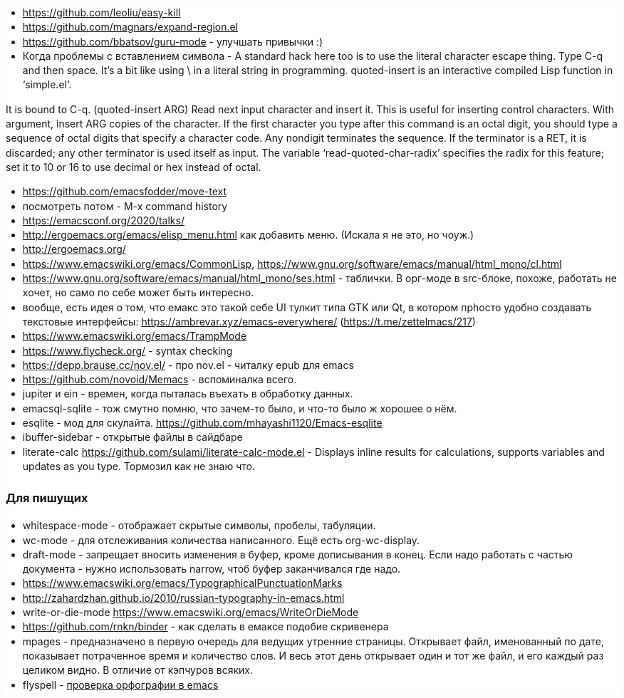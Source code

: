 -   <https://github.com/leoliu/easy-kill>
-   <https://github.com/magnars/expand-region.el>
-   <https://github.com/bbatsov/guru-mode> - улучшать привычки :)
-   Когда проблемы с вставлением символа - A standard hack here too is to use the literal character escape thing. Type C-q and then space. It’s a bit like using \\ in a literal string in programming. quoted-insert is an interactive compiled Lisp function in ‘simple.el’.

It is bound to C-q. (quoted-insert ARG) Read next input character and insert it. This is useful for inserting control characters. With argument, insert ARG copies of the character. If the first character you type after this command is an octal digit, you should type a sequence of octal digits that specify a character code. Any nondigit terminates the sequence. If the terminator is a RET, it is discarded; any other terminator is used itself as input. The variable ‘read-quoted-char-radix’ specifies the radix for this feature; set it to 10 or 16 to use decimal or hex instead of octal.

-   <https://github.com/emacsfodder/move-text>
-   посмотреть потом - M-x command history
-   <https://emacsconf.org/2020/talks/>
-   <http://ergoemacs.org/emacs/elisp_menu.html> как добавить меню. (Искала я не это, но чоуж.)
-   <http://ergoemacs.org/>
-   <https://www.emacswiki.org/emacs/CommonLisp>, <https://www.gnu.org/software/emacs/manual/html_mono/cl.html>
-   <https://www.gnu.org/software/emacs/manual/html_mono/ses.html> - таблички. В орг-моде в src-блоке, похоже, работать не хочет, но само по себе может быть интересно.
-   вообще, есть идея о том, что емакс это такой себе UI тулкит типа GTK или Qt, в котором прhосто удобно создавать текстовые интерфейсы: <https://ambrevar.xyz/emacs-everywhere/> (<https://t.me/zettelmacs/217>)
-   <https://www.emacswiki.org/emacs/TrampMode>
-   <https://www.flycheck.org/> - syntax checking
-   <https://depp.brause.cc/nov.el/> - про nov.el - читалку epub для emacs
-   <https://github.com/novoid/Memacs> - вспоминалка всего.
-   jupiter и ein - времен, когда пыталась въехать в обработку данных.
-   emacsql-sqlite - тож смутно помню, что зачем-то было, и что-то было ж хорошее о нём.
-   esqlite - мод для скулайта. <https://github.com/mhayashi1120/Emacs-esqlite>
-   ibuffer-sidebar - открытые файлы в сайдбаре
-   literate-calc <https://github.com/sulami/literate-calc-mode.el>  - Displays inline results for calculations, supports variables and updates as you type. Тормозил как не знаю что.


<a id="org45e2f7d"></a>

### Для пишущих

-   whitespace-mode - отображает скрытые символы, пробелы, табуляции.
-   wc-mode - для отслеживания количества написанного. Ещё есть org-wc-display.
-   draft-mode - запрещает вносить изменения в буфер, кроме дописывания в конец. Если надо работать с частью документа - нужно использовать narrow, чтоб буфер заканчивался где надо.
-   <https://www.emacswiki.org/emacs/TypographicalPunctuationMarks>
-   <http://zahardzhan.github.io/2010/russian-typography-in-emacs.html>
-   write-or-die-mode <https://www.emacswiki.org/emacs/WriteOrDieMode>
-   <https://github.com/rnkn/binder> - как сделать в емаксе подобие скривенера
-   mpages - предназначено в первую очередь для ведущих утренние страницы. Открывает файл, именованный по дате, показывает потраченное время и количество слов. И весь этот день открывает один и тот же файл, и его каждый раз целиком видно. В отличие от кэпчуров всяких.
-   flyspell - [проверка орфографии в emacs](20200907212805-проверка_орфографии.publ.md)

